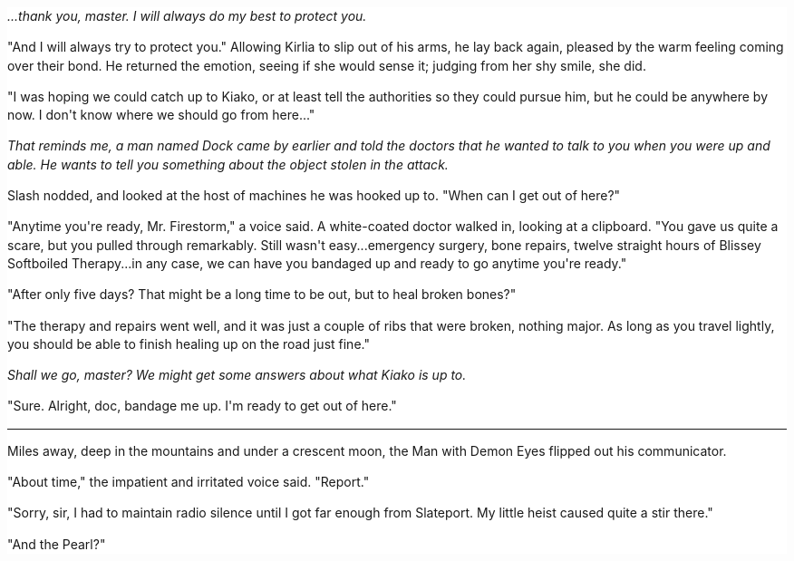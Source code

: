 

_...thank you, master. I will always do my best to protect you._  



"And I will always try to protect you." Allowing Kirlia to slip out of his arms, he lay back again, pleased by the warm feeling coming over their bond. He returned the emotion, seeing if she would sense it; judging from her shy smile, she did.  



"I was hoping we could catch up to Kiako, or at least tell the authorities so they could pursue him, but he could be anywhere by now. I don't know where we should go from here..."  



_That reminds me, a man named Dock came by earlier and told the doctors that he wanted to talk to you when you were up and able. He wants to tell you something about the object stolen in the attack._  



Slash nodded, and looked at the host of machines he was hooked up to. "When can I get out of here?"  



"Anytime you're ready, Mr. Firestorm," a voice said. A white-coated doctor walked in, looking at a clipboard. "You gave us quite a scare, but you pulled through remarkably. Still wasn't easy...emergency surgery, bone repairs, twelve straight hours of Blissey Softboiled Therapy...in any case, we can have you bandaged up and ready to go anytime you're ready."  



"After only five days? That might be a long time to be out, but to heal broken bones?"  



"The therapy and repairs went well, and it was just a couple of ribs that were broken, nothing major. As long as you travel lightly, you should be able to finish healing up on the road just fine."  



_Shall we go, master? We might get some answers about what Kiako is up to._  



"Sure. Alright, doc, bandage me up. I'm ready to get out of here."  



--------------------------------------------------------------  



Miles away, deep in the mountains and under a crescent moon, the Man with Demon Eyes flipped out his communicator.  



"About time," the impatient and irritated voice said. "Report."  



"Sorry, sir, I had to maintain radio silence until I got far enough from Slateport. My little heist caused quite a stir there."  



"And the Pearl?"  


